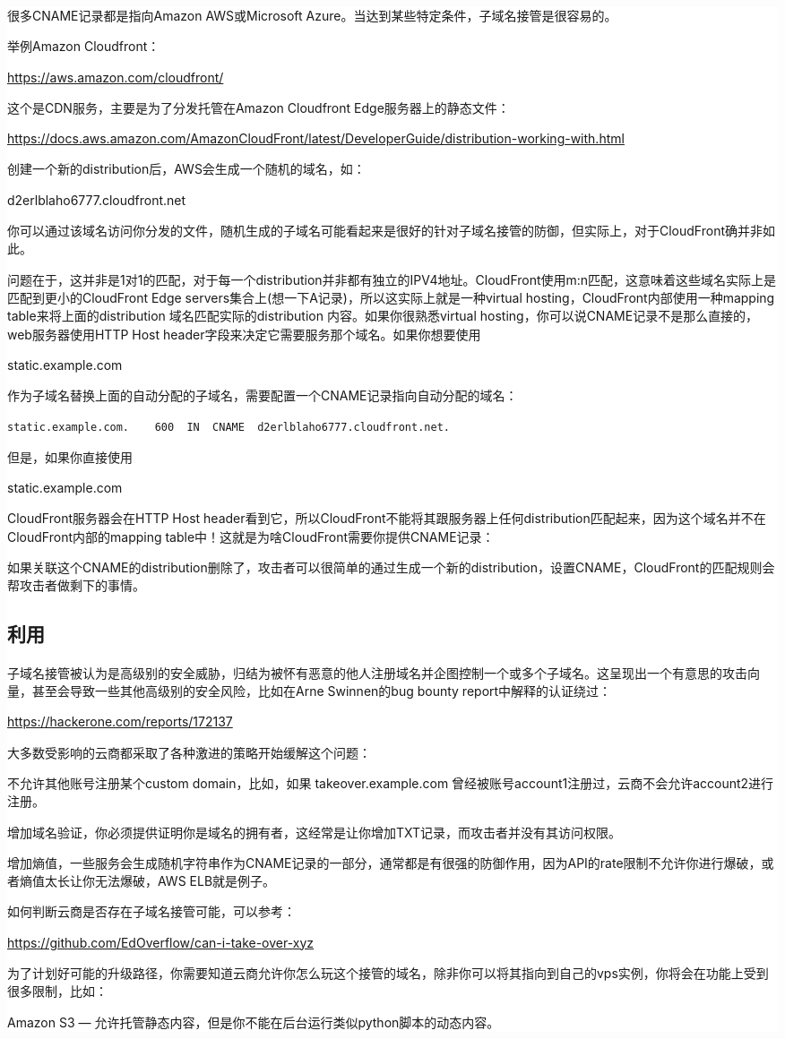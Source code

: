 很多CNAME记录都是指向Amazon AWS或Microsoft Azure。当达到某些特定条件，子域名接管是很容易的。



举例Amazon Cloudfront：

https://aws.amazon.com/cloudfront/

这个是CDN服务，主要是为了分发托管在Amazon Cloudfront Edge服务器上的静态文件：

https://docs.aws.amazon.com/AmazonCloudFront/latest/DeveloperGuide/distribution-working-with.html

创建一个新的distribution后，AWS会生成一个随机的域名，如：

d2erlblaho6777.cloudfront.net 

你可以通过该域名访问你分发的文件，随机生成的子域名可能看起来是很好的针对子域名接管的防御，但实际上，对于CloudFront确并非如此。

问题在于，这并非是1对1的匹配，对于每一个distribution并非都有独立的IPV4地址。CloudFront使用m:n匹配，这意味着这些域名实际上是匹配到更小的CloudFront Edge servers集合上(想一下A记录)，所以这实际上就是一种virtual hosting，CloudFront内部使用一种mapping table来将上面的distribution 域名匹配实际的distribution 内容。如果你很熟悉virtual hosting，你可以说CNAME记录不是那么直接的，web服务器使用HTTP Host header字段来决定它需要服务那个域名。如果你想要使用 

static.example.com

作为子域名替换上面的自动分配的子域名，需要配置一个CNAME记录指向自动分配的域名：

```
static.example.com.    600  IN  CNAME  d2erlblaho6777.cloudfront.net.
```

但是，如果你直接使用

static.example.com

CloudFront服务器会在HTTP Host header看到它，所以CloudFront不能将其跟服务器上任何distribution匹配起来，因为这个域名并不在CloudFront内部的mapping table中！这就是为啥CloudFront需要你提供CNAME记录：

如果关联这个CNAME的distribution删除了，攻击者可以很简单的通过生成一个新的distribution，设置CNAME，CloudFront的匹配规则会帮攻击者做剩下的事情。



## 利用

子域名接管被认为是高级别的安全威胁，归结为被怀有恶意的他人注册域名并企图控制一个或多个子域名。这呈现出一个有意思的攻击向量，甚至会导致一些其他高级别的安全风险，比如在Arne Swinnen的bug bounty report中解释的认证绕过：

https://hackerone.com/reports/172137

大多数受影响的云商都采取了各种激进的策略开始缓解这个问题：

不允许其他账号注册某个custom domain，比如，如果 takeover.example.com 曾经被账号account1注册过，云商不会允许account2进行注册。

增加域名验证，你必须提供证明你是域名的拥有者，这经常是让你增加TXT记录，而攻击者并没有其访问权限。

增加熵值，一些服务会生成随机字符串作为CNAME记录的一部分，通常都是有很强的防御作用，因为API的rate限制不允许你进行爆破，或者熵值太长让你无法爆破，AWS ELB就是例子。

如何判断云商是否存在子域名接管可能，可以参考：

https://github.com/EdOverflow/can-i-take-over-xyz

为了计划好可能的升级路径，你需要知道云商允许你怎么玩这个接管的域名，除非你可以将其指向到自己的vps实例，你将会在功能上受到很多限制，比如：

Amazon S3 — 允许托管静态内容，但是你不能在后台运行类似python脚本的动态内容。
